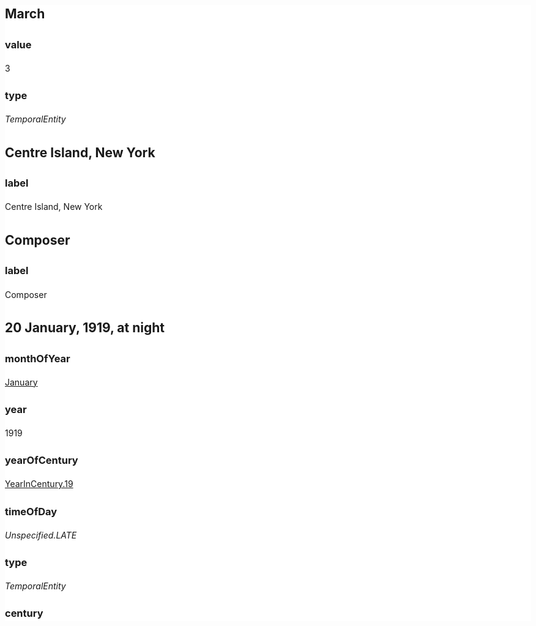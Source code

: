 ## March

### value


3

### type


*TemporalEntity*

## Centre Island, New York

### label


Centre Island, New York

## Composer

### label


Composer

## 20 January, 1919, at night

### monthOfYear


[January](#January)

### year


1919

### yearOfCentury


[YearInCentury.19](#YearInCentury.19)

### timeOfDay


*Unspecified.LATE*

### type


*TemporalEntity*

### century

